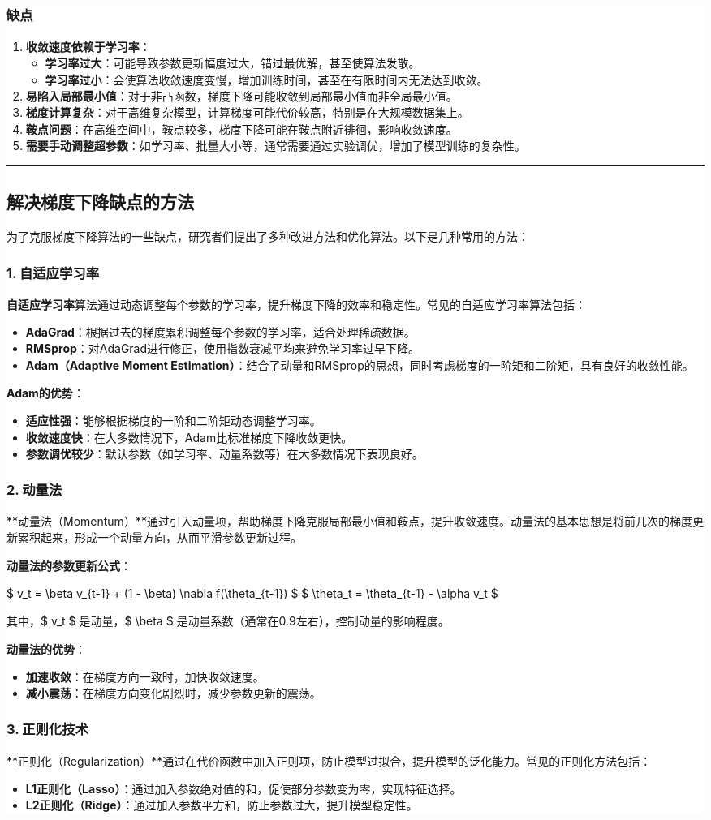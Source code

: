 ### 缺点

1. **收敛速度依赖于学习率**：
    - **学习率过大**：可能导致参数更新幅度过大，错过最优解，甚至使算法发散。
    - **学习率过小**：会使算法收敛速度变慢，增加训练时间，甚至在有限时间内无法达到收敛。
2. **易陷入局部最小值**：对于非凸函数，梯度下降可能收敛到局部最小值而非全局最小值。
3. **梯度计算复杂**：对于高维复杂模型，计算梯度可能代价较高，特别是在大规模数据集上。
4. **鞍点问题**：在高维空间中，鞍点较多，梯度下降可能在鞍点附近徘徊，影响收敛速度。
5. **需要手动调整超参数**：如学习率、批量大小等，通常需要通过实验调优，增加了模型训练的复杂性。

---

## 解决梯度下降缺点的方法

为了克服梯度下降算法的一些缺点，研究者们提出了多种改进方法和优化算法。以下是几种常用的方法：

### 1. 自适应学习率

**自适应学习率**算法通过动态调整每个参数的学习率，提升梯度下降的效率和稳定性。常见的自适应学习率算法包括：

- **AdaGrad**：根据过去的梯度累积调整每个参数的学习率，适合处理稀疏数据。
- **RMSprop**：对AdaGrad进行修正，使用指数衰减平均来避免学习率过早下降。
- **Adam（Adaptive Moment Estimation）**：结合了动量和RMSprop的思想，同时考虑梯度的一阶矩和二阶矩，具有良好的收敛性能。

**Adam的优势**：

- **适应性强**：能够根据梯度的一阶和二阶矩动态调整学习率。
- **收敛速度快**：在大多数情况下，Adam比标准梯度下降收敛更快。
- **参数调优较少**：默认参数（如学习率、动量系数等）在大多数情况下表现良好。

### 2. 动量法

**动量法（Momentum）**通过引入动量项，帮助梯度下降克服局部最小值和鞍点，提升收敛速度。动量法的基本思想是将前几次的梯度更新累积起来，形成一个动量方向，从而平滑参数更新过程。

**动量法的参数更新公式**：

$
v_t = \beta v_{t-1} + (1 - \beta) \nabla f(\theta_{t-1})
$
$
\theta_t = \theta_{t-1} - \alpha v_t
$

其中，$ v_t $ 是动量，$ \beta $ 是动量系数（通常在0.9左右），控制动量的影响程度。

**动量法的优势**：

- **加速收敛**：在梯度方向一致时，加快收敛速度。
- **减小震荡**：在梯度方向变化剧烈时，减少参数更新的震荡。

### 3. 正则化技术

**正则化（Regularization）**通过在代价函数中加入正则项，防止模型过拟合，提升模型的泛化能力。常见的正则化方法包括：

- **L1正则化（Lasso）**：通过加入参数绝对值的和，促使部分参数变为零，实现特征选择。
- **L2正则化（Ridge）**：通过加入参数平方和，防止参数过大，提升模型稳定性。
